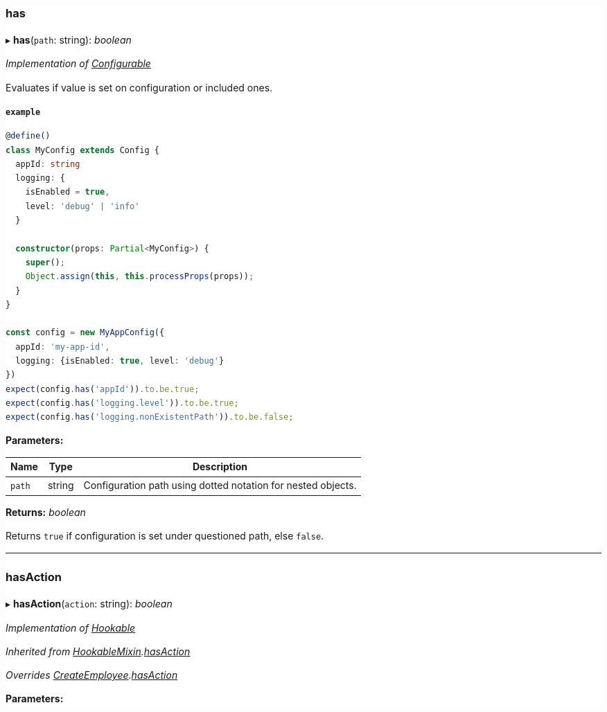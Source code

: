 ###  has

▸ **has**(`path`: string): *boolean*

*Implementation of [Configurable](../interfaces/types.configurable.md)*

Evaluates if value is set on configuration or included ones.

**`example`** 
```ts
@define()
class MyConfig extends Config {
  appId: string
  logging: {
    isEnabled = true,
    level: 'debug' | 'info'
  }

  constructor(props: Partial<MyConfig>) {
    super();
    Object.assign(this, this.processProps(props));
  }
}

const config = new MyAppConfig({
  appId: 'my-app-id',
  logging: {isEnabled: true, level: 'debug'}
})
expect(config.has('appId')).to.be.true;
expect(config.has('logging.level')).to.be.true;
expect(config.has('logging.nonExistentPath')).to.be.false;
```

**Parameters:**

Name | Type | Description |
------ | ------ | ------ |
`path` | string | Configuration path using dotted notation for nested objects. |

**Returns:** *boolean*

Returns `true` if configuration is set under questioned path, else `false`.

___

###  hasAction

▸ **hasAction**(`action`: string): *boolean*

*Implementation of [Hookable](../interfaces/types.hookable.md)*

*Inherited from [HookableMixin](hookablemixin.md).[hasAction](hookablemixin.md#hasaction)*

*Overrides [CreateEmployee](createemployee.md).[hasAction](createemployee.md#hasaction)*

**Parameters:**
